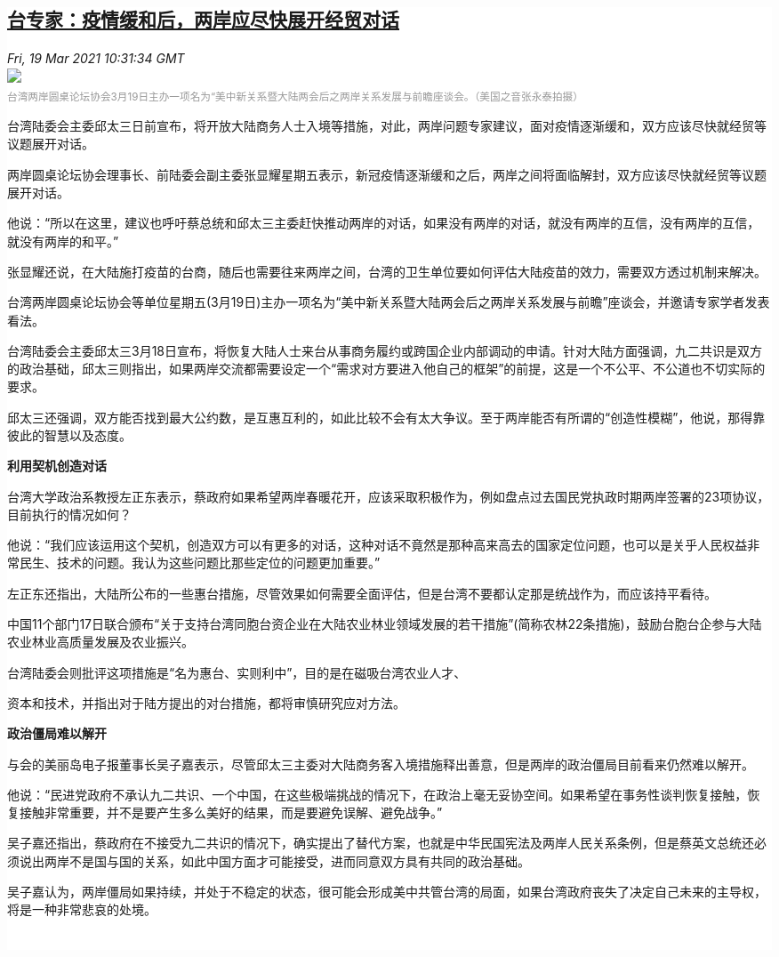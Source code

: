 
[台专家：疫情缓和后，两岸应尽快展开经贸对话](https://www.voachinese.com/a/reactions-on-cross-strait-talk/5820816.html)
------

<div><i>Fri, 19 Mar 2021 10:31:34 GMT</i></div><img src="https://images.weserv.nl?url=gdb.voanews.com/66535702-CC21-4927-A65F-9C0DC75E5D34_r1_s_w900.jpg" width="100%"><div><small style="color: #999;">台湾两岸圆桌论坛协会3月19日主办一项名为“美中新关系暨大陆两会后之两岸关系发展与前瞻座谈会。（美国之音张永泰拍摄）</small></div><p>台湾陆委会主委邱太三日前宣布，将开放大陆商务人士入境等措施，对此，两岸问题专家建议，面对疫情逐渐缓和，双方应该尽快就经贸等议题展开对话。</p><p>两岸圆桌论坛协会理事长、前陆委会副主委张显耀星期五表示，新冠疫情逐渐缓和之后，两岸之间将面临解封，双方应该尽快就经贸等议题展开对话。</p><p>他说：“所以在这里，建议也呼吁蔡总统和邱太三主委赶快推动两岸的对话，如果没有两岸的对话，就没有两岸的互信，没有两岸的互信，就没有两岸的和平。”</p><p>张显耀还说，在大陆施打疫苗的台商，随后也需要往来两岸之间，台湾的卫生单位要如何评估大陆疫苗的效力，需要双方透过机制来解决。</p><p>台湾两岸圆桌论坛协会等单位星期五(3月19日)主办一项名为“美中新关系暨大陆两会后之两岸关系发展与前瞻”座谈会，并邀请专家学者发表看法。</p><p>台湾陆委会主委邱太三3月18日宣布，将恢复大陆人士来台从事商务履约或跨国企业内部调动的申请。针对大陆方面强调，九二共识是双方的政治基础，邱太三则指出，如果两岸交流都需要设定一个“需求对方要进入他自己的框架”的前提，这是一个不公平、不公道也不切实际的要求。</p><p>邱太三还强调，双方能否找到最大公约数，是互惠互利的，如此比较不会有太大争议。至于两岸能否有所谓的“创造性模糊”，他说，那得靠彼此的智慧以及态度。</p><p><strong>利用契机创造对话</strong></p><p>台湾大学政治系教授左正东表示，蔡政府如果希望两岸春暖花开，应该采取积极作为，例如盘点过去国民党执政时期两岸签署的23项协议，目前执行的情况如何？</p><p>他说：“我们应该运用这个契机，创造双方可以有更多的对话，这种对话不竟然是那种高来高去的国家定位问题，也可以是关乎人民权益非常民生、技术的问题。我认为这些问题比那些定位的问题更加重要。”</p><p>左正东还指出，大陆所公布的一些惠台措施，尽管效果如何需要全面评估，但是台湾不要都认定那是统战作为，而应该持平看待。</p><p>中国11个部门17日联合颁布“关于支持台湾同胞台资企业在大陆农业林业领域发展的若干措施”(简称农林22条措施)，鼓励台胞台企参与大陆农业林业高质量发展及农业振兴。</p><p>台湾陆委会则批评这项措施是“名为惠台、实则利中”，目的是在磁吸台湾农业人才、</p><p>资本和技术，并指出对于陆方提出的对台措施，都将审慎研究应对方法。</p><p><strong>政治僵局难以解开</strong></p><p>与会的美丽岛电子报董事长吴子嘉表示，尽管邱太三主委对大陆商务客入境措施释出善意，但是两岸的政治僵局目前看来仍然难以解开。</p><p>他说：“民进党政府不承认九二共识、一个中国，在这些极端挑战的情况下，在政治上毫无妥协空间。如果希望在事务性谈判恢复接触，恢复接触非常重要，并不是要产生多么美好的结果，而是要避免误解、避免战争。”</p><p>吴子嘉还指出，蔡政府在不接受九二共识的情况下，确实提出了替代方案，也就是中华民国宪法及两岸人民关系条例，但是蔡英文总统还必须说出两岸不是国与国的关系，如此中国方面才可能接受，进而同意双方具有共同的政治基础。</p><p>吴子嘉认为，两岸僵局如果持续，并处于不稳定的状态，很可能会形成美中共管台湾的局面，如果台湾政府丧失了决定自己未来的主导权，将是一种非常悲哀的处境。</p><p> </p>

